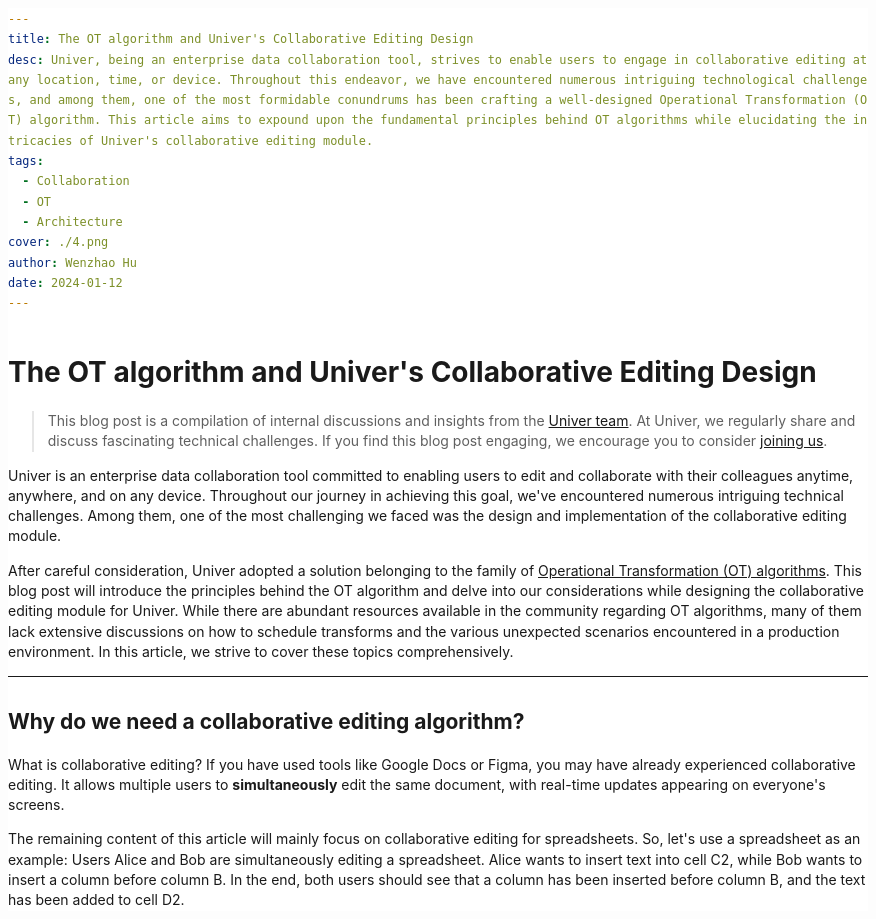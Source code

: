 ```yaml
---
title: The OT algorithm and Univer's Collaborative Editing Design
desc: Univer, being an enterprise data collaboration tool, strives to enable users to engage in collaborative editing at any location, time, or device. Throughout this endeavor, we have encountered numerous intriguing technological challenges, and among them, one of the most formidable conundrums has been crafting a well-designed Operational Transformation (OT) algorithm. This article aims to expound upon the fundamental principles behind OT algorithms while elucidating the intricacies of Univer's collaborative editing module.
tags:
  - Collaboration
  - OT
  - Architecture
cover: ./4.png
author: Wenzhao Hu
date: 2024-01-12
---
```


# The OT algorithm and Univer's Collaborative Editing Design

> This blog post is a compilation of internal discussions and insights from the [Univer team](https://github.com/dream-num). At Univer, we regularly share and discuss fascinating technical challenges. If you find this blog post engaging, we encourage you to consider [joining us](mailto:huwenzhao@univer.ai).

Univer is an enterprise data collaboration tool committed to enabling users to edit and collaborate with their colleagues anytime, anywhere, and on any device. Throughout our journey in achieving this goal, we've encountered numerous intriguing technical challenges. Among them, one of the most challenging we faced was the design and implementation of the collaborative editing module.

After careful consideration, Univer adopted a solution belonging to the family of [Operational Transformation (OT) algorithms](https://en.wikipedia.org/wiki/Operational_transformation). This blog post will introduce the principles behind the OT algorithm and delve into our considerations while designing the collaborative editing module for Univer. While there are abundant resources available in the community regarding OT algorithms, many of them lack extensive discussions on how to schedule transforms and the various unexpected scenarios encountered in a production environment. In this article, we strive to cover these topics comprehensively.

---

## Why do we need a collaborative editing algorithm?

What is collaborative editing? If you have used tools like Google Docs or Figma, you may have already experienced collaborative editing. It allows multiple users to **simultaneously** edit the same document, with real-time updates appearing on everyone's screens.

The remaining content of this article will mainly focus on collaborative editing for spreadsheets. So, let's use a spreadsheet as an example: Users Alice and Bob are simultaneously editing a spreadsheet. Alice wants to insert text into cell C2, while Bob wants to insert a column before column B. In the end, both users should see that a column has been inserted before column B, and the text has been added to cell D2.
